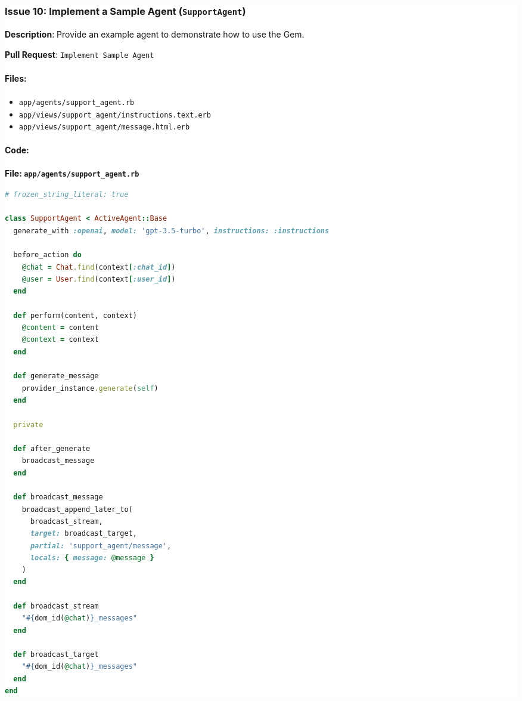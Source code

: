 ### Issue 10: Implement a Sample Agent (`SupportAgent`)

**Description**: Provide an example agent to demonstrate how to use the Gem.

**Pull Request**: `Implement Sample Agent`

#### Files:

- `app/agents/support_agent.rb`
- `app/views/support_agent/instructions.text.erb`
- `app/views/support_agent/message.html.erb`

#### Code:

**File: `app/agents/support_agent.rb`**

```ruby
# frozen_string_literal: true

class SupportAgent < ActiveAgent::Base
  generate_with :openai, model: 'gpt-3.5-turbo', instructions: :instructions

  before_action do
    @chat = Chat.find(context[:chat_id])
    @user = User.find(context[:user_id])
  end

  def perform(content, context)
    @content = content
    @context = context
  end

  def generate_message
    provider_instance.generate(self)
  end

  private

  def after_generate
    broadcast_message
  end

  def broadcast_message
    broadcast_append_later_to(
      broadcast_stream,
      target: broadcast_target,
      partial: 'support_agent/message',
      locals: { message: @message }
    )
  end

  def broadcast_stream
    "#{dom_id(@chat)}_messages"
  end

  def broadcast_target
    "#{dom_id(@chat)}_messages"
  end
end
```
